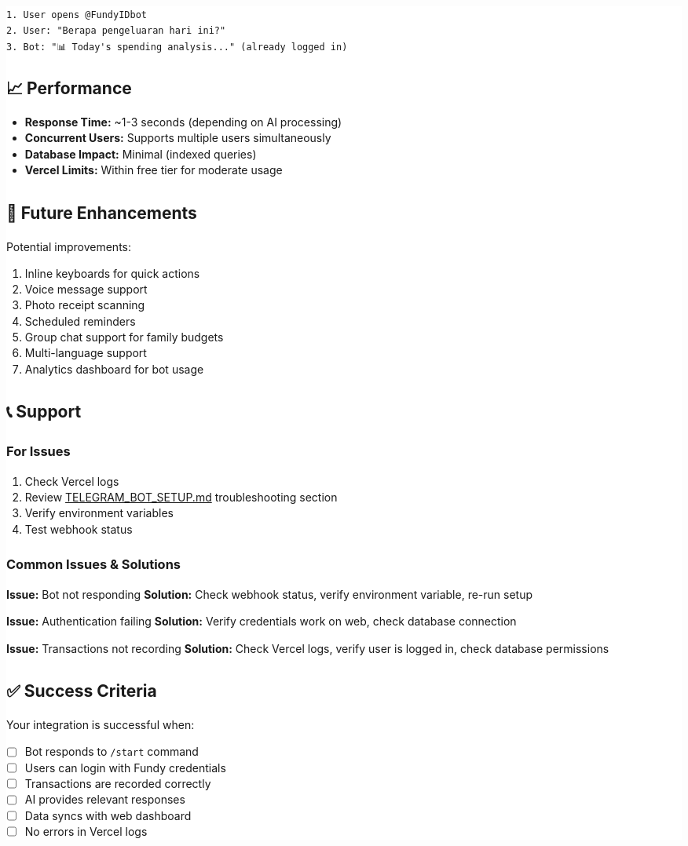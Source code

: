```
1. User opens @FundyIDbot
2. User: "Berapa pengeluaran hari ini?"
3. Bot: "📊 Today's spending analysis..." (already logged in)
```

## 📈 Performance

- **Response Time:** ~1-3 seconds (depending on AI processing)
- **Concurrent Users:** Supports multiple users simultaneously
- **Database Impact:** Minimal (indexed queries)
- **Vercel Limits:** Within free tier for moderate usage

## 🔮 Future Enhancements

Potential improvements:
1. Inline keyboards for quick actions
2. Voice message support
3. Photo receipt scanning
4. Scheduled reminders
5. Group chat support for family budgets
6. Multi-language support
7. Analytics dashboard for bot usage

## 📞 Support

### For Issues

1. Check Vercel logs
2. Review [TELEGRAM_BOT_SETUP.md](./TELEGRAM_BOT_SETUP.md) troubleshooting section
3. Verify environment variables
4. Test webhook status

### Common Issues & Solutions

**Issue:** Bot not responding
**Solution:** Check webhook status, verify environment variable, re-run setup

**Issue:** Authentication failing
**Solution:** Verify credentials work on web, check database connection

**Issue:** Transactions not recording
**Solution:** Check Vercel logs, verify user is logged in, check database permissions

## ✅ Success Criteria

Your integration is successful when:
- [ ] Bot responds to `/start` command
- [ ] Users can login with Fundy credentials
- [ ] Transactions are recorded correctly
- [ ] AI provides relevant responses
- [ ] Data syncs with web dashboard
- [ ] No errors in Vercel logs
